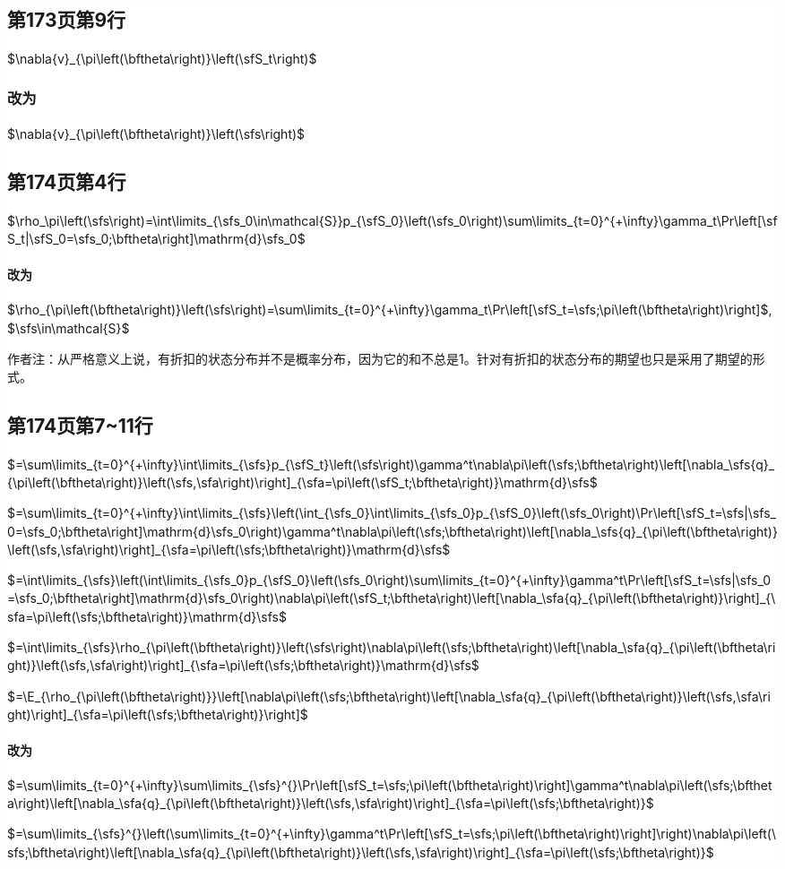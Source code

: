 
## 第173页第9行

$\nabla{v}_{\pi\left(\bftheta\right)}\left(\sfS_t\right)$

### 改为

$\nabla{v}_{\pi\left(\bftheta\right)}\left(\sfs\right)$


## 第174页第4行

$\rho_\pi\left(\sfs\right)=\int\limits_{\sfs_0\in\mathcal{S}}p_{\sfS_0}\left(\sfs_0\right)\sum\limits_{t=0}^{+\infty}\gamma_t\Pr\left[\sfS_t|\sfS_0=\sfs_0;\bftheta\right]\mathrm{d}\sfs_0$

#### 改为

$\rho_{\pi\left(\bftheta\right)}\left(\sfs\right)=\sum\limits_{t=0}^{+\infty}\gamma_t\Pr\left[\sfS_t=\sfs;\pi\left(\bftheta\right)\right]$, $\sfs\in\mathcal{S}$

作者注：从严格意义上说，有折扣的状态分布并不是概率分布，因为它的和不总是1。针对有折扣的状态分布的期望也只是采用了期望的形式。


## 第174页第7~11行

$=\sum\limits_{t=0}^{+\infty}\int\limits_{\sfs}p_{\sfS_t}\left(\sfs\right)\gamma^t\nabla\pi\left(\sfs;\bftheta\right)\left[\nabla_\sfs{q}_{\pi\left(\bftheta\right)}\left(\sfs,\sfa\right)\right]_{\sfa=\pi\left(\sfS_t;\bftheta\right)}\mathrm{d}\sfs$

$=\sum\limits_{t=0}^{+\infty}\int\limits_{\sfs}\left(\int_{\sfs_0}\int\limits_{\sfs_0}p_{\sfS_0}\left(\sfs_0\right)\Pr\left[\sfS_t=\sfs|\sfs_0=\sfs_0;\bftheta\right]\mathrm{d}\sfs_0\right)\gamma^t\nabla\pi\left(\sfs;\bftheta\right)\left[\nabla_\sfs{q}_{\pi\left(\bftheta\right)}\left(\sfs,\sfa\right)\right]_{\sfa=\pi\left(\sfs;\bftheta\right)}\mathrm{d}\sfs$

$=\int\limits_{\sfs}\left(\int\limits_{\sfs_0}p_{\sfS_0}\left(\sfs_0\right)\sum\limits_{t=0}^{+\infty}\gamma^t\Pr\left[\sfS_t=\sfs|\sfs_0=\sfs_0;\bftheta\right]\mathrm{d}\sfs_0\right)\nabla\pi\left(\sfS_t;\bftheta\right)\left[\nabla_\sfa{q}_{\pi\left(\bftheta\right)}\right]_{\sfa=\pi\left(\sfs;\bftheta\right)}\mathrm{d}\sfs$

$=\int\limits_{\sfs}\rho_{\pi\left(\bftheta\right)}\left(\sfs\right)\nabla\pi\left(\sfs;\bftheta\right)\left[\nabla_\sfa{q}_{\pi\left(\bftheta\right)}\left(\sfs,\sfa\right)\right]_{\sfa=\pi\left(\sfs;\bftheta\right)}\mathrm{d}\sfs$

$=\E_{\rho_{\pi\left(\bftheta\right)}}\left[\nabla\pi\left(\sfs;\bftheta\right)\left[\nabla_\sfa{q}_{\pi\left(\bftheta\right)}\left(\sfs,\sfa\right)\right]_{\sfa=\pi\left(\sfs;\bftheta\right)}\right]$

#### 改为

$=\sum\limits_{t=0}^{+\infty}\sum\limits_{\sfs}^{}\Pr\left[\sfS_t=\sfs;\pi\left(\bftheta\right)\right]\gamma^t\nabla\pi\left(\sfs;\bftheta\right)\left[\nabla_\sfa{q}_{\pi\left(\bftheta\right)}\left(\sfs,\sfa\right)\right]_{\sfa=\pi\left(\sfs;\bftheta\right)}$

$=\sum\limits_{\sfs}^{}\left(\sum\limits_{t=0}^{+\infty}\gamma^t\Pr\left[\sfS_t=\sfs;\pi\left(\bftheta\right)\right]\right)\nabla\pi\left(\sfs;\bftheta\right)\left[\nabla_\sfa{q}_{\pi\left(\bftheta\right)}\left(\sfs,\sfa\right)\right]_{\sfa=\pi\left(\sfs;\bftheta\right)}$
